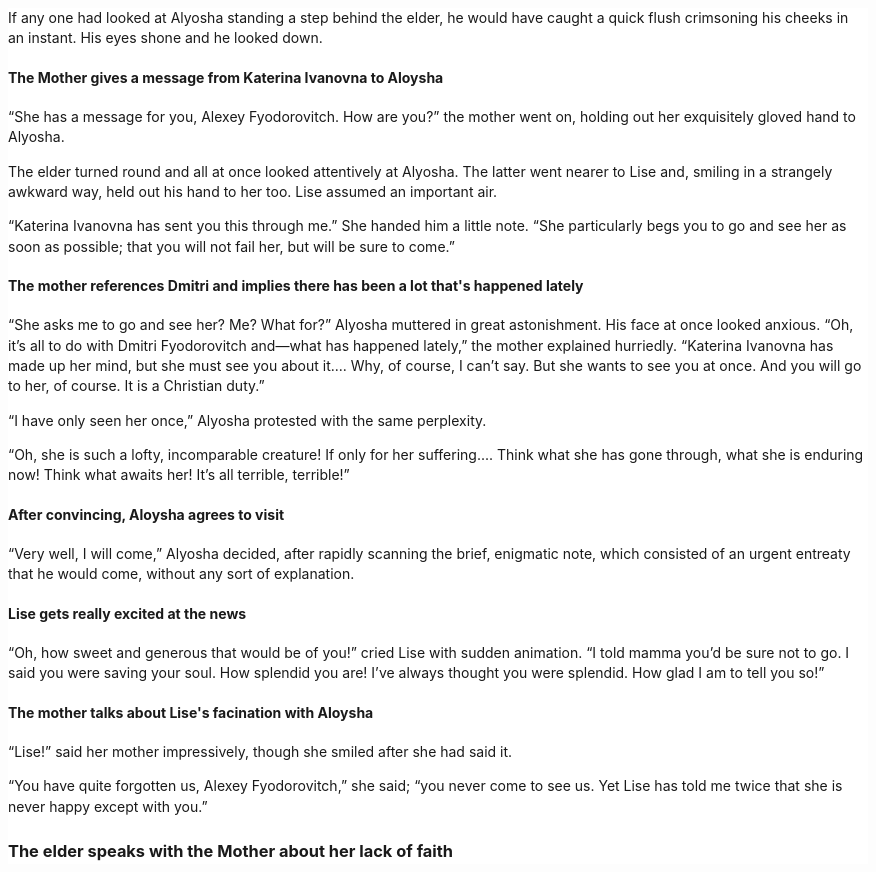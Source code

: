 If any one had looked at Alyosha standing a step behind the elder, he
would have caught a quick flush crimsoning his cheeks in an instant. His
eyes shone and he looked down.

#### The Mother gives a message from Katerina Ivanovna to Aloysha
“She has a message for you, Alexey Fyodorovitch. How are you?” the mother
went on, holding out her exquisitely gloved hand to Alyosha.

The elder turned round and all at once looked attentively at Alyosha. The
latter went nearer to Lise and, smiling in a strangely awkward way, held
out his hand to her too. Lise assumed an important air.

“Katerina Ivanovna has sent you this through me.” She handed him a little
note. “She particularly begs you to go and see her as soon as possible;
that you will not fail her, but will be sure to come.”

#### The mother references Dmitri and implies there has been a lot that's happened lately
“She asks me to go and see her? Me? What for?” Alyosha muttered in great
astonishment. His face at once looked anxious. “Oh, it’s all to do with
Dmitri Fyodorovitch and—what has happened lately,” the mother explained
hurriedly. “Katerina Ivanovna has made up her mind, but she must see you
about it.... Why, of course, I can’t say. But she wants to see you at
once. And you will go to her, of course. It is a Christian duty.”

“I have only seen her once,” Alyosha protested with the same perplexity.

“Oh, she is such a lofty, incomparable creature! If only for her
suffering.... Think what she has gone through, what she is enduring now!
Think what awaits her! It’s all terrible, terrible!”

#### After convincing, Aloysha agrees to visit
“Very well, I will come,” Alyosha decided, after rapidly scanning the
brief, enigmatic note, which consisted of an urgent entreaty that he would
come, without any sort of explanation.

#### Lise gets really excited at the news
“Oh, how sweet and generous that would be of you!” cried Lise with sudden
animation. “I told mamma you’d be sure not to go. I said you were saving
your soul. How splendid you are! I’ve always thought you were splendid.
How glad I am to tell you so!”

#### The mother talks about Lise's facination with Aloysha
“Lise!” said her mother impressively, though she smiled after she had said
it.

“You have quite forgotten us, Alexey Fyodorovitch,” she said; “you never
come to see us. Yet Lise has told me twice that she is never happy except
with you.”

### The elder speaks with the Mother about her lack of faith
